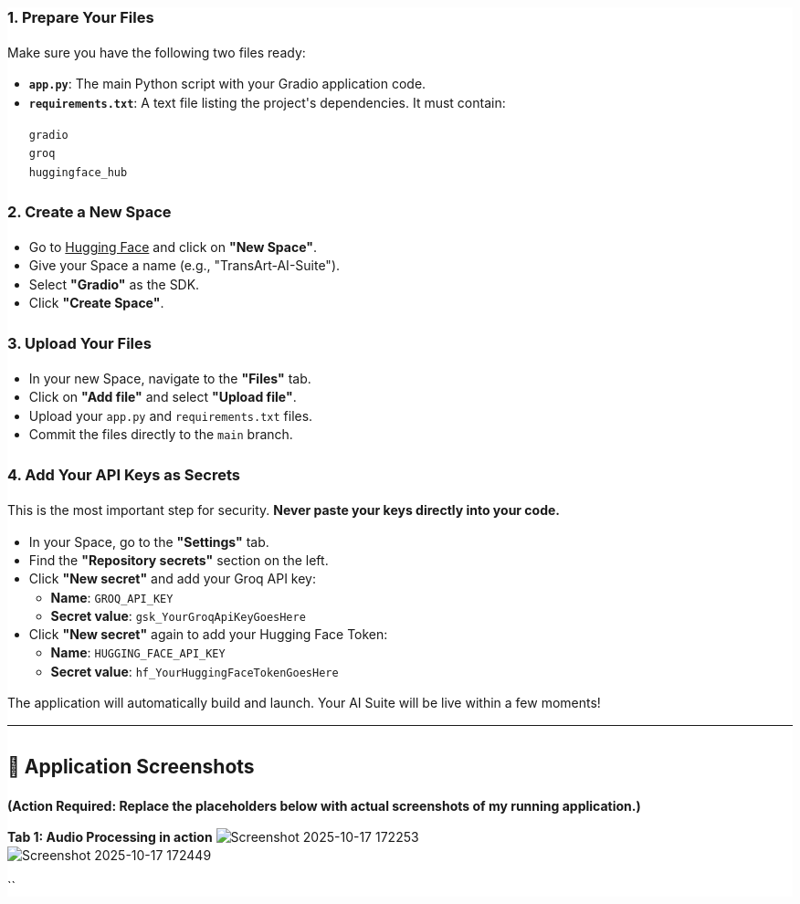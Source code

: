 ### 1. Prepare Your Files
Make sure you have the following two files ready:

* **`app.py`**: The main Python script with your Gradio application code.
* **`requirements.txt`**: A text file listing the project's dependencies. It must contain:
    ```
    gradio
    groq
    huggingface_hub
    ```

### 2. Create a New Space
* Go to [Hugging Face](https://huggingface.co/) and click on **"New Space"**.
* Give your Space a name (e.g., "TransArt-AI-Suite").
* Select **"Gradio"** as the SDK.
* Click **"Create Space"**.

### 3. Upload Your Files
* In your new Space, navigate to the **"Files"** tab.
* Click on **"Add file"** and select **"Upload file"**.
* Upload your `app.py` and `requirements.txt` files.
* Commit the files directly to the `main` branch.

### 4. Add Your API Keys as Secrets
This is the most important step for security. **Never paste your keys directly into your code.**

* In your Space, go to the **"Settings"** tab.
* Find the **"Repository secrets"** section on the left.
* Click **"New secret"** and add your Groq API key:
    * **Name**: `GROQ_API_KEY`
    * **Secret value**: `gsk_YourGroqApiKeyGoesHere`
* Click **"New secret"** again to add your Hugging Face Token:
    * **Name**: `HUGGING_FACE_API_KEY`
    * **Secret value**: `hf_YourHuggingFaceTokenGoesHere`

The application will automatically build and launch. Your AI Suite will be live within a few moments!

***

## 📸 Application Screenshots

**(Action Required: Replace the placeholders below with actual screenshots of my running application.)**

**Tab 1: Audio Processing in action**
<img width="1920" height="911" alt="Screenshot 2025-10-17 172253" src="https://github.com/user-attachments/assets/b1cd642c-e4b8-4d31-8648-49b3ff0ca1e8" />
<br/>
<img width="1920" height="914" alt="Screenshot 2025-10-17 172449" src="https://github.com/user-attachments/assets/0bb2b95b-bf52-493d-bda0-2a4d00d8bf4a" />

``
